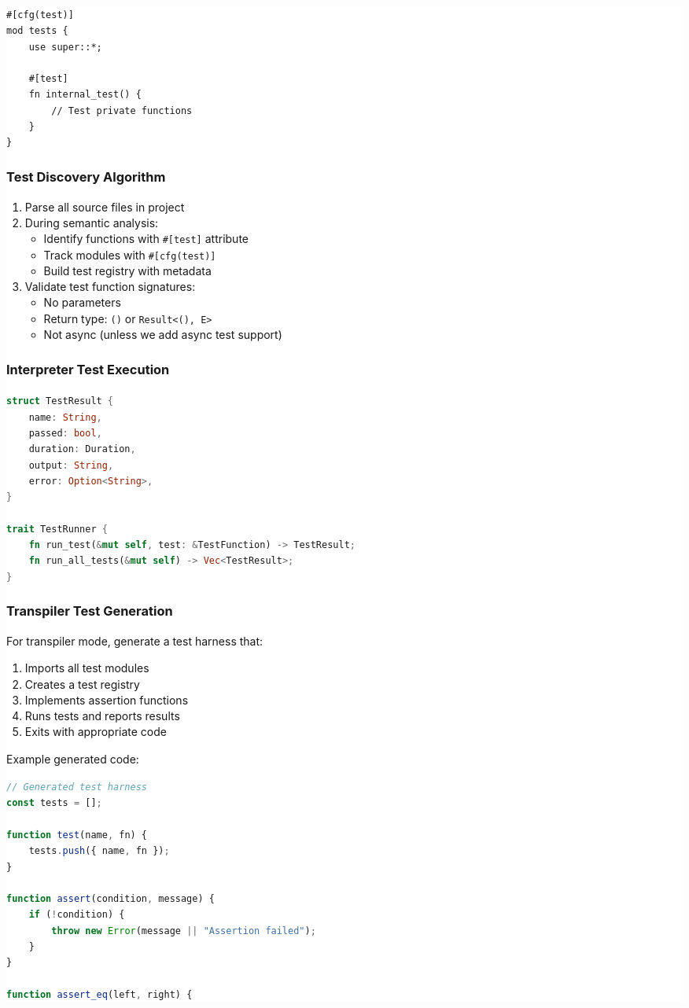 ```husk
#[cfg(test)]
mod tests {
    use super::*;
    
    #[test]
    fn internal_test() {
        // Test private functions
    }
}
```

### Test Discovery Algorithm

1. Parse all source files in project
2. During semantic analysis:
   - Identify functions with `#[test]` attribute
   - Track modules with `#[cfg(test)]`
   - Build test registry with metadata
3. Validate test function signatures:
   - No parameters
   - Return type: `()` or `Result<(), E>`
   - Not async (unless we add async test support)

### Interpreter Test Execution

```rust
struct TestResult {
    name: String,
    passed: bool,
    duration: Duration,
    output: String,
    error: Option<String>,
}

trait TestRunner {
    fn run_test(&mut self, test: &TestFunction) -> TestResult;
    fn run_all_tests(&mut self) -> Vec<TestResult>;
}
```

### Transpiler Test Generation

For transpiler mode, generate a test harness that:
1. Imports all test modules
2. Creates a test registry
3. Implements assertion functions
4. Runs tests and reports results
5. Exits with appropriate code

Example generated code:
```javascript
// Generated test harness
const tests = [];

function test(name, fn) {
    tests.push({ name, fn });
}

function assert(condition, message) {
    if (!condition) {
        throw new Error(message || "Assertion failed");
    }
}

function assert_eq(left, right) {
```